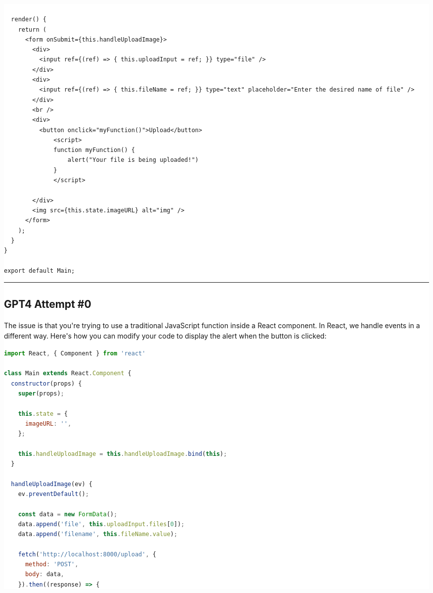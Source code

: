 ```

  render() {
    return (
      <form onSubmit={this.handleUploadImage}>
        <div>
          <input ref={(ref) => { this.uploadInput = ref; }} type="file" />
        </div>
        <div>
          <input ref={(ref) => { this.fileName = ref; }} type="text" placeholder="Enter the desired name of file" />
        </div>
        <br />
        <div>
          <button onclick="myFunction()">Upload</button>
              <script>
              function myFunction() {
                  alert("Your file is being uploaded!")
              }
              </script>

        </div>
        <img src={this.state.imageURL} alt="img" />
      </form>
    );
  }
}

export default Main;
```



----------
        
## GPT4 Attempt \#0

The issue is that you're trying to use a traditional JavaScript function inside a React component. In React, we handle events in a different way. Here's how you can modify your code to display the alert when the button is clicked:

```jsx
import React, { Component } from 'react'

class Main extends React.Component {
  constructor(props) {
    super(props);

    this.state = {
      imageURL: '',
    };

    this.handleUploadImage = this.handleUploadImage.bind(this);
  }

  handleUploadImage(ev) {
    ev.preventDefault();

    const data = new FormData();
    data.append('file', this.uploadInput.files[0]);
    data.append('filename', this.fileName.value);

    fetch('http://localhost:8000/upload', {
      method: 'POST',
      body: data,
    }).then((response) => {
```
